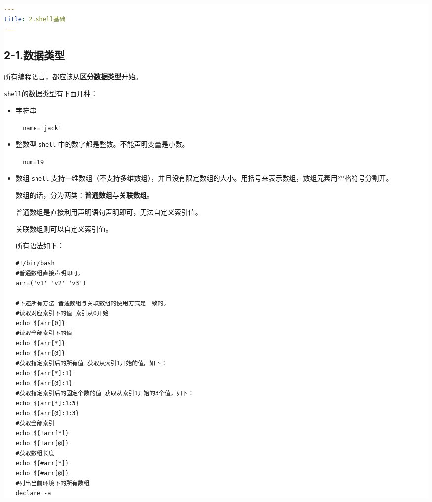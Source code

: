 ```yaml
---
title: 2.shell基础
---
```


## 2-1.数据类型

所有编程语言，都应该从**区分数据类型**开始。

`shell`的数据类型有下面几种：
- 字符串
  ```shell
    name='jack'
  ```
- 整数型
  `shell` 中的数字都是整数。不能声明变量是小数。
  ```shell
    num=19
  ```
- 数组
  `shell` 支持一维数组（不支持多维数组），并且没有限定数组的大小。用括号来表示数组，数组元素用空格符号分割开。

  数组的话，分为两类：**普通数组**与**关联数组**。

  普通数组是直接利用声明语句声明即可，无法自定义索引值。

  关联数组则可以自定义索引值。

  所有语法如下：
  ```shell
  #!/bin/bash
  #普通数组直接声明即可。
  arr=('v1' 'v2' 'v3')

  #下述所有方法 普通数组与关联数组的使用方式是一致的。
  #读取对应索引下的值 索引从0开始
  echo ${arr[0]}
  #读取全部索引下的值
  echo ${arr[*]}
  echo ${arr[@]}
  #获取指定索引后的所有值 获取从索引1开始的值，如下：
  echo ${arr[*]:1}
  echo ${arr[@]:1}
  #获取指定索引后的固定个数的值 获取从索引1开始的3个值，如下：
  echo ${arr[*]:1:3}
  echo ${arr[@]:1:3}
  #获取全部索引
  echo ${!arr[*]}
  echo ${!arr[@]}
  #获取数组长度
  echo ${#arr[*]}
  echo ${#arr[@]}
  #列出当前环境下的所有数组
  declare -a
  ```
